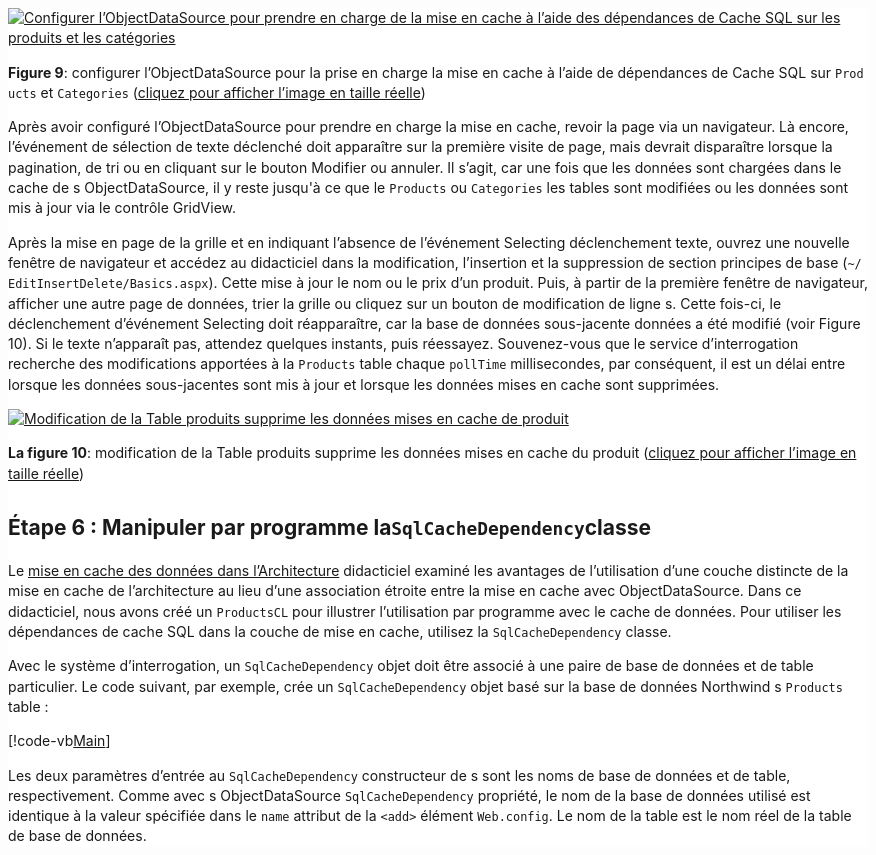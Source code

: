 
[![Configurer l’ObjectDataSource pour prendre en charge de la mise en cache à l’aide des dépendances de Cache SQL sur les produits et les catégories](using-sql-cache-dependencies-vb/_static/image9.gif)](using-sql-cache-dependencies-vb/_static/image11.png)

**Figure 9**: configurer l’ObjectDataSource pour la prise en charge la mise en cache à l’aide de dépendances de Cache SQL sur `Products` et `Categories` ([cliquez pour afficher l’image en taille réelle](using-sql-cache-dependencies-vb/_static/image12.png))


Après avoir configuré l’ObjectDataSource pour prendre en charge la mise en cache, revoir la page via un navigateur. Là encore, l’événement de sélection de texte déclenché doit apparaître sur la première visite de page, mais devrait disparaître lorsque la pagination, de tri ou en cliquant sur le bouton Modifier ou annuler. Il s’agit, car une fois que les données sont chargées dans le cache de s ObjectDataSource, il y reste jusqu'à ce que le `Products` ou `Categories` les tables sont modifiées ou les données sont mis à jour via le contrôle GridView.

Après la mise en page de la grille et en indiquant l’absence de l’événement Selecting déclenchement texte, ouvrez une nouvelle fenêtre de navigateur et accédez au didacticiel dans la modification, l’insertion et la suppression de section principes de base (`~/EditInsertDelete/Basics.aspx`). Cette mise à jour le nom ou le prix d’un produit. Puis, à partir de la première fenêtre de navigateur, afficher une autre page de données, trier la grille ou cliquez sur un bouton de modification de ligne s. Cette fois-ci, le déclenchement d’événement Selecting doit réapparaître, car la base de données sous-jacente données a été modifié (voir Figure 10). Si le texte n’apparaît pas, attendez quelques instants, puis réessayez. Souvenez-vous que le service d’interrogation recherche des modifications apportées à la `Products` table chaque `pollTime` millisecondes, par conséquent, il est un délai entre lorsque les données sous-jacentes sont mis à jour et lorsque les données mises en cache sont supprimées.


[![Modification de la Table produits supprime les données mises en cache de produit](using-sql-cache-dependencies-vb/_static/image10.gif)](using-sql-cache-dependencies-vb/_static/image13.png)

**La figure 10**: modification de la Table produits supprime les données mises en cache du produit ([cliquez pour afficher l’image en taille réelle](using-sql-cache-dependencies-vb/_static/image14.png))


## <a name="step-6-programmatically-working-with-thesqlcachedependencyclass"></a>Étape 6 : Manipuler par programme la`SqlCacheDependency`classe

Le [mise en cache des données dans l’Architecture](caching-data-in-the-architecture-vb.md) didacticiel examiné les avantages de l’utilisation d’une couche distincte de la mise en cache de l’architecture au lieu d’une association étroite entre la mise en cache avec ObjectDataSource. Dans ce didacticiel, nous avons créé un `ProductsCL` pour illustrer l’utilisation par programme avec le cache de données. Pour utiliser les dépendances de cache SQL dans la couche de mise en cache, utilisez la `SqlCacheDependency` classe.

Avec le système d’interrogation, un `SqlCacheDependency` objet doit être associé à une paire de base de données et de table particulier. Le code suivant, par exemple, crée un `SqlCacheDependency` objet basé sur la base de données Northwind s `Products` table :


[!code-vb[Main](using-sql-cache-dependencies-vb/samples/sample10.vb)]

Les deux paramètres d’entrée au `SqlCacheDependency` constructeur de s sont les noms de base de données et de table, respectivement. Comme avec s ObjectDataSource `SqlCacheDependency` propriété, le nom de la base de données utilisé est identique à la valeur spécifiée dans le `name` attribut de la `<add>` élément `Web.config`. Le nom de la table est le nom réel de la table de base de données.
